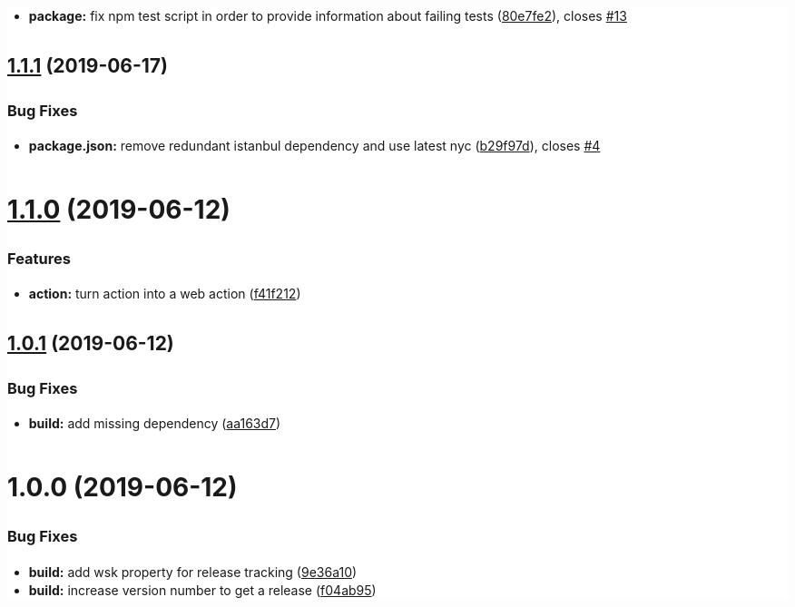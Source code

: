 * **package:** fix npm test script in order to provide information about failing tests ([80e7fe2](https://github.com/adobe/helix-service/commit/80e7fe2)), closes [#13](https://github.com/adobe/helix-service/issues/13)

## [1.1.1](https://github.com/adobe/helix-service/compare/v1.1.0...v1.1.1) (2019-06-17)


### Bug Fixes

* **package.json:** remove redundant istanbul dependency and use latest nyc ([b29f97d](https://github.com/adobe/helix-service/commit/b29f97d)), closes [#4](https://github.com/adobe/helix-service/issues/4)

# [1.1.0](https://github.com/adobe/helix-service/compare/v1.0.1...v1.1.0) (2019-06-12)


### Features

* **action:** turn action into a web action ([f41f212](https://github.com/adobe/helix-service/commit/f41f212))

## [1.0.1](https://github.com/adobe/helix-service/compare/v1.0.0...v1.0.1) (2019-06-12)


### Bug Fixes

* **build:** add missing dependency ([aa163d7](https://github.com/adobe/helix-service/commit/aa163d7))

# 1.0.0 (2019-06-12)


### Bug Fixes

* **build:** add wsk property for release tracking ([9e36a10](https://github.com/adobe/helix-service/commit/9e36a10))
* **build:** increase version number to get a release ([f04ab95](https://github.com/adobe/helix-service/commit/f04ab95))
